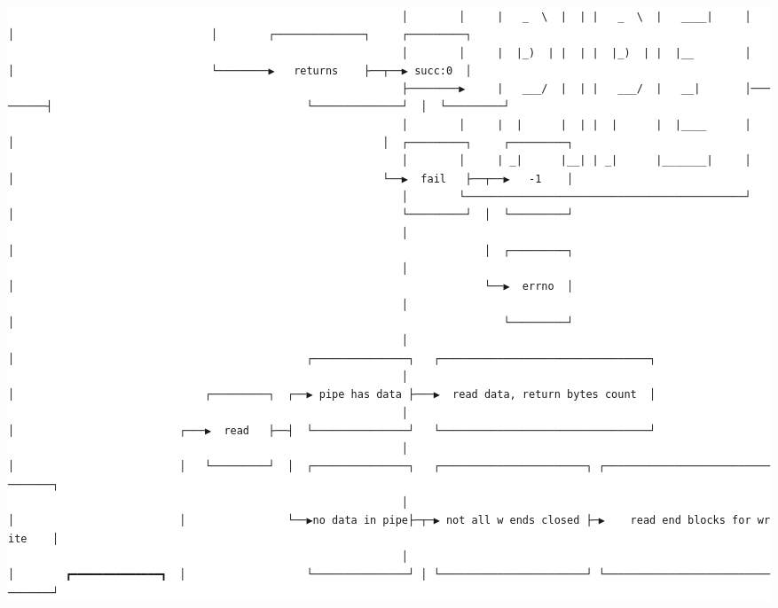 ```ditaa
                                                              │        │     |   _  \  |  | |   _  \  |   ____|     │         │                               │        ┌──────────────┐     ┌─────────┐                                                                                                                                                 
                                                              │        │     |  |_)  | |  | |  |_)  | |  |__        │         │                               └────────▶   returns    ├──┬──▶ succ:0  │                                                                                                                                                 
                                                              ├────────▶     |   ___/  |  | |   ___/  |   __|       │─────────┤                                        └──────────────┘  │  └─────────┘                                                                                                                                                 
                                                              │        │     |  |      |  | |  |      |  |____      │         │                                                          │  ┌─────────┐     ┌─────────┐                                                                                                                                 
                                                              │        │     | _|      |__| | _|      |_______|     │         │                                                          └──▶  fail   ├──┬──▶   -1    │                                                                                                                                 
                                                              │        └────────────────────────────────────────────┘         │                                                             └─────────┘  │  └─────────┘                                                                                                                                 
                                                              │                                                               │                                                                          │  ┌─────────┐                                                                                                                                 
                                                              │                                                               │                                                                          └──▶  errno  │                                                                                                                                 
                                                              │                                                               │                                                                             └─────────┘                                                                                                                                 
                                                              │                                                               │                                              ┌───────────────┐   ┌─────────────────────────────────┐                                                                                                                    
                                                              │                                                               │                              ┌─────────┐  ┌──▶ pipe has data ├───▶  read data, return bytes count  │                                                                                                                    
                                                              │                                                               │                          ┌───▶  read   ├──┤  └───────────────┘   └─────────────────────────────────┘                                                                                                                    
                                                              │                                                               │                          │   └─────────┘  │  ┌───────────────┐   ┌───────────────────────┐ ┌─────────────────────────────────┐                                                                                          
                                                              │                                                               │                          │                └──▶no data in pipe├─┬─▶ not all w ends closed ├─▶    read end blocks for write    │                                                                                          
                                                              │                                                               │        ┏━━━━━━━━━━━━━━┓  │                   └───────────────┘ │ └───────────────────────┘ └─────────────────────────────────┘                                                                                          
```